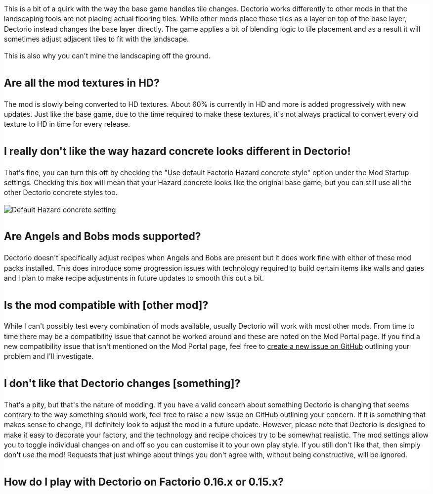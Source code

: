 This is a bit of a quirk with the way the base game handles tile changes. Dectorio works differently to other mods in that the landscaping tools are not placing actual flooring tiles. While other mods place these tiles as a layer on top of the base layer, Dectorio instead changes the base layer directly. The game applies a bit of blending logic to tile placement and as a result it will sometimes adjust adjacent tiles to fit with the landscape.

This is also why you can't mine the landscaping off the ground.

## Are all the mod textures in HD?

The mod is slowly being converted to HD textures. About 60% is currently in HD and more is added progressively with new updates. Just like the base game, due to the time required to make these textures, it's not always practical to convert every old texture to HD in time for every release.

## I really don't like the way hazard concrete looks different in Dectorio!

That's fine, you can turn this off by checking the "Use default Factorio Hazard concrete style" option under the Mod Startup settings. Checking this box will mean that your Hazard concrete looks like the original base game, but you can still use all the other Dectorio concrete styles too.

![Default Hazard concrete setting](https://img.pantherx.net/dectorio/faq/default-hazard-concrete.png)

## Are Angels and Bobs mods supported?

Dectorio doesn't specifically adjust recipes when Angels and Bobs are present but it does work fine with either of these mod packs installed. This does introduce some progression issues with technology required to build certain items like walls and gates and I plan to make recipe adjustments in future updates to smooth this out a bit.

## Is the mod compatible with [other mod]?

While I can't possibly test every combination of mods available, usually Dectorio will work with most other mods. From time to time there may be a compatibility issue that cannot be worked around and these are noted on the Mod Portal page. If you find a new compatibility issue that isn't mentioned on the Mod Portal page, feel free to [create a new issue on GitHub](https://github.com/jpanther/Dectorio/issues) outlining your problem and I'll investigate.

## I don't like that Dectorio changes [something]?

That's a pity, but that's the nature of modding. If you have a valid concern about something Dectorio is changing that seems contrary to the way something should work, feel free to [raise a new issue on GitHub](https://github.com/jpanther/Dectorio/issues) outlining your concern. If it is something that makes sense to change, I'll definitely look to adjust the mod in a future update. However, please note that Dectorio is designed to make it easy to decorate your factory, and the technology and recipe choices try to be somewhat realistic. The mod settings allow you to toggle individual changes on and off so you can customise it to your own play style. If you still don't like that, then simply don't use the mod! Requests that just whinge about things you don't agree with, without being constructive, will be ignored.

## How do I play with Dectorio on Factorio 0.16.x or 0.15.x?
